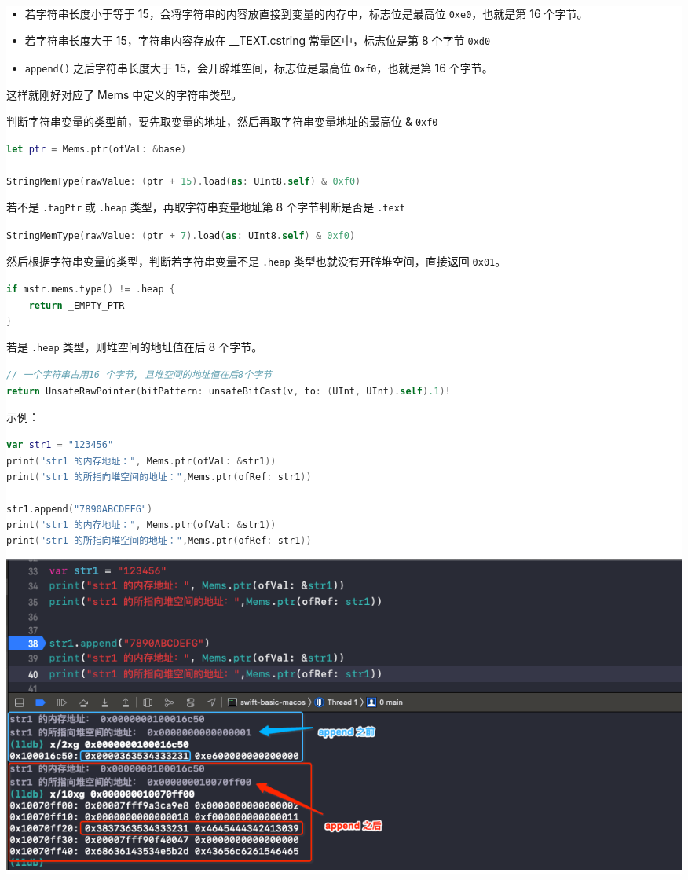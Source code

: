 - 若字符串长度小于等于 15，会将字符串的内容放直接到变量的内存中，标志位是最高位 `0xe0`，也就是第 16 个字节。

- 若字符串长度大于 15，字符串内容存放在 __TEXT.cstring 常量区中，标志位是第 8 个字节 `0xd0`

- `append()` 之后字符串长度大于 15，会开辟堆空间，标志位是最高位 `0xf0`，也就是第 16 个字节。

这样就刚好对应了 Mems 中定义的字符串类型。

判断字符串变量的类型前，要先取变量的地址，然后再取字符串变量地址的最高位 & `0xf0 `

```swift
let ptr = Mems.ptr(ofVal: &base)

StringMemType(rawValue: (ptr + 15).load(as: UInt8.self) & 0xf0)
```

若不是 `.tagPtr` 或 `.heap` 类型，再取字符串变量地址第 8 个字节判断是否是 `.text` 

```swift
StringMemType(rawValue: (ptr + 7).load(as: UInt8.self) & 0xf0)
```

然后根据字符串变量的类型，判断若字符串变量不是 `.heap` 类型也就没有开辟堆空间，直接返回 `0x01`。

```swift
if mstr.mems.type() != .heap {
    return _EMPTY_PTR
}
```

若是 `.heap` 类型，则堆空间的地址值在后 8 个字节。

```swift
// 一个字符串占用16 个字节, 且堆空间的地址值在后8个字节
return UnsafeRawPointer(bitPattern: unsafeBitCast(v, to: (UInt, UInt).self).1)!
```


示例：

```swift
var str1 = "123456"
print("str1 的内存地址：", Mems.ptr(ofVal: &str1))
print("str1 的所指向堆空间的地址：",Mems.ptr(ofRef: str1))

str1.append("7890ABCDEFG")
print("str1 的内存地址：", Mems.ptr(ofVal: &str1))
print("str1 的所指向堆空间的地址：",Mems.ptr(ofRef: str1))
```

![](../../Images/SourceCodeAnalysis/Mems/Mems_image03.png)
